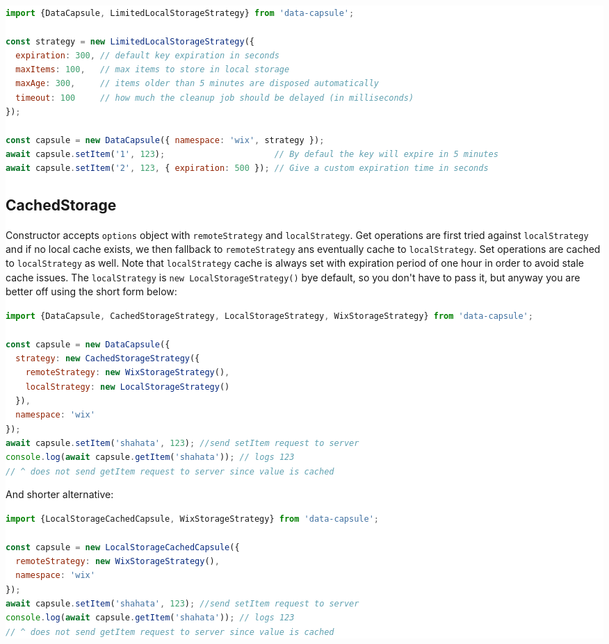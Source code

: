```js
import {DataCapsule, LimitedLocalStorageStrategy} from 'data-capsule';

const strategy = new LimitedLocalStorageStrategy({
  expiration: 300, // default key expiration in seconds
  maxItems: 100,   // max items to store in local storage
  maxAge: 300,     // items older than 5 minutes are disposed automatically
  timeout: 100     // how much the cleanup job should be delayed (in milliseconds)
});

const capsule = new DataCapsule({ namespace: 'wix', strategy });
await capsule.setItem('1', 123);                      // By defaul the key will expire in 5 minutes
await capsule.setItem('2', 123, { expiration: 500 }); // Give a custom expiration time in seconds
```

## CachedStorage

Constructor accepts `options` object with `remoteStrategy` and `localStrategy`. Get operations are first tried against `localStrategy` and if no local cache exists, we then fallback to `remoteStrategy` ans eventually cache to `localStrategy`. Set operations are cached to `localStrategy` as well. Note that `localStrategy` cache is always set with expiration period of one hour in order to avoid stale cache issues. The `localStrategy` is `new LocalStorageStrategy()` bye default, so you don't have to pass it, but anyway you are better off using the short form below:

```js
import {DataCapsule, CachedStorageStrategy, LocalStorageStrategy, WixStorageStrategy} from 'data-capsule';

const capsule = new DataCapsule({
  strategy: new CachedStorageStrategy({
    remoteStrategy: new WixStorageStrategy(),
    localStrategy: new LocalStorageStrategy()
  }),
  namespace: 'wix'
});
await capsule.setItem('shahata', 123); //send setItem request to server
console.log(await capsule.getItem('shahata')); // logs 123
// ^ does not send getItem request to server since value is cached
```

And shorter alternative:

```js
import {LocalStorageCachedCapsule, WixStorageStrategy} from 'data-capsule';

const capsule = new LocalStorageCachedCapsule({
  remoteStrategy: new WixStorageStrategy(),
  namespace: 'wix'
});
await capsule.setItem('shahata', 123); //send setItem request to server
console.log(await capsule.getItem('shahata')); // logs 123
// ^ does not send getItem request to server since value is cached
```
